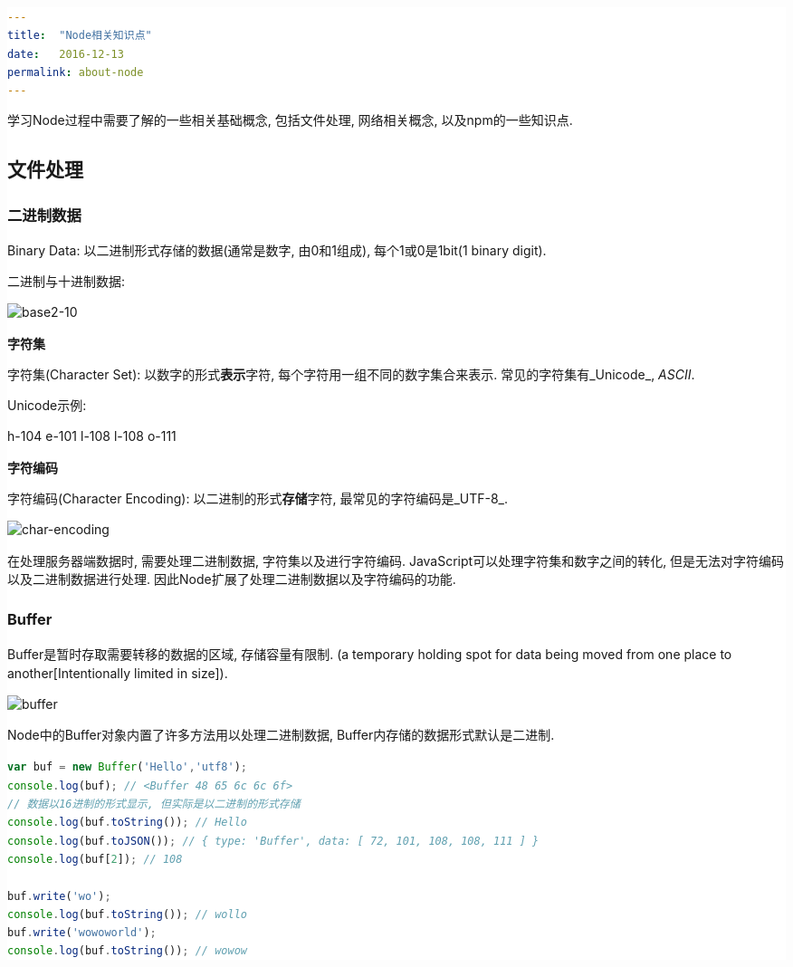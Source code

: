 ```yaml
---
title:  "Node相关知识点"
date:   2016-12-13
permalink: about-node
---
```


学习Node过程中需要了解的一些相关基础概念, 包括文件处理, 网络相关概念, 以及npm的一些知识点.



## 文件处理

### 二进制数据

Binary Data: 以二进制形式存储的数据(通常是数字, 由0和1组成), 每个1或0是1bit(1 binary digit).

二进制与十进制数据:

![base2-10](/posts/images/base2-10.jpg)


**字符集**

字符集(Character Set): 以数字的形式**表示**字符, 每个字符用一组不同的数字集合来表示. 常见的字符集有_Unicode_, _ASCII_.

Unicode示例:

h-104
e-101
l-108
l-108
o-111
 
**字符编码**

字符编码(Character Encoding): 以二进制的形式**存储**字符, 最常见的字符编码是_UTF-8_. 

![char-encoding](/posts/images/char-encoding.jpg)


在处理服务器端数据时, 需要处理二进制数据, 字符集以及进行字符编码. JavaScript可以处理字符集和数字之间的转化, 但是无法对字符编码以及二进制数据进行处理. 因此Node扩展了处理二进制数据以及字符编码的功能.

### Buffer

Buffer是暂时存取需要转移的数据的区域, 存储容量有限制. (a temporary holding spot for data being moved from one place to another[Intentionally limited in size]).

![buffer](/posts/images/buffer.jpg)


Node中的Buffer对象内置了许多方法用以处理二进制数据, Buffer内存储的数据形式默认是二进制. 

```js
var buf = new Buffer('Hello','utf8');
console.log(buf); // <Buffer 48 65 6c 6c 6f>
// 数据以16进制的形式显示, 但实际是以二进制的形式存储
console.log(buf.toString()); // Hello
console.log(buf.toJSON()); // { type: 'Buffer', data: [ 72, 101, 108, 108, 111 ] }
console.log(buf[2]); // 108

buf.write('wo');
console.log(buf.toString()); // wollo
buf.write('wowoworld');
console.log(buf.toString()); // wowow
```

